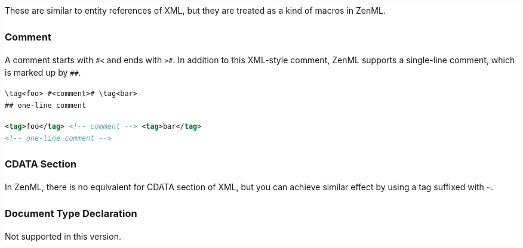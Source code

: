 These are similar to entity references of XML, but they are treated as a kind of macros in ZenML.

### Comment
A comment starts with `#<` and ends with `>#`.
In addition to this XML-style comment, ZenML supports a single-line comment, which is marked up by `##`.
```
\tag<foo> #<comment># \tag<bar>
## one-line comment
```
```xml
<tag>foo</tag> <!-- comment --> <tag>bar</tag>
<!-- one-line comment -->
```

### CDATA Section
In ZenML, there is no equivalent for CDATA section of XML, but you can achieve similar effect by using a tag suffixed with `~`.

### Document Type Declaration
Not supported in this version.